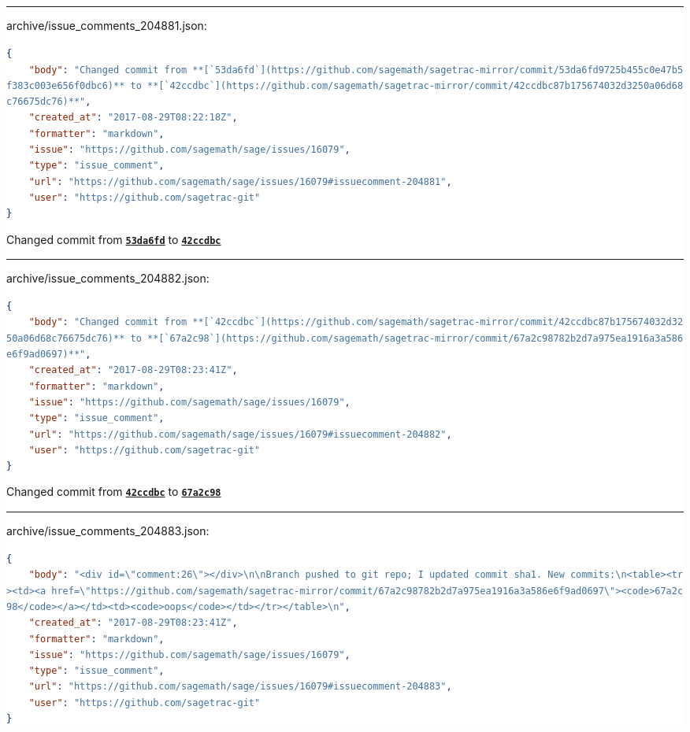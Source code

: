 


---

archive/issue_comments_204881.json:
```json
{
    "body": "Changed commit from **[`53da6fd`](https://github.com/sagemath/sagetrac-mirror/commit/53da6fd9725b455c0e47b5f383c003e656f0dbc6)** to **[`42ccdbc`](https://github.com/sagemath/sagetrac-mirror/commit/42ccdbc87b175674032d3250a06d68c76675dc76)**",
    "created_at": "2017-08-29T08:22:18Z",
    "formatter": "markdown",
    "issue": "https://github.com/sagemath/sage/issues/16079",
    "type": "issue_comment",
    "url": "https://github.com/sagemath/sage/issues/16079#issuecomment-204881",
    "user": "https://github.com/sagetrac-git"
}
```

Changed commit from **[`53da6fd`](https://github.com/sagemath/sagetrac-mirror/commit/53da6fd9725b455c0e47b5f383c003e656f0dbc6)** to **[`42ccdbc`](https://github.com/sagemath/sagetrac-mirror/commit/42ccdbc87b175674032d3250a06d68c76675dc76)**



---

archive/issue_comments_204882.json:
```json
{
    "body": "Changed commit from **[`42ccdbc`](https://github.com/sagemath/sagetrac-mirror/commit/42ccdbc87b175674032d3250a06d68c76675dc76)** to **[`67a2c98`](https://github.com/sagemath/sagetrac-mirror/commit/67a2c98782b2d7a975ea1916a3a586e6f9ad0697)**",
    "created_at": "2017-08-29T08:23:41Z",
    "formatter": "markdown",
    "issue": "https://github.com/sagemath/sage/issues/16079",
    "type": "issue_comment",
    "url": "https://github.com/sagemath/sage/issues/16079#issuecomment-204882",
    "user": "https://github.com/sagetrac-git"
}
```

Changed commit from **[`42ccdbc`](https://github.com/sagemath/sagetrac-mirror/commit/42ccdbc87b175674032d3250a06d68c76675dc76)** to **[`67a2c98`](https://github.com/sagemath/sagetrac-mirror/commit/67a2c98782b2d7a975ea1916a3a586e6f9ad0697)**



---

archive/issue_comments_204883.json:
```json
{
    "body": "<div id=\"comment:26\"></div>\n\nBranch pushed to git repo; I updated commit sha1. New commits:\n<table><tr><td><a href=\"https://github.com/sagemath/sagetrac-mirror/commit/67a2c98782b2d7a975ea1916a3a586e6f9ad0697\"><code>67a2c98</code></a></td><td><code>oops</code></td></tr></table>\n",
    "created_at": "2017-08-29T08:23:41Z",
    "formatter": "markdown",
    "issue": "https://github.com/sagemath/sage/issues/16079",
    "type": "issue_comment",
    "url": "https://github.com/sagemath/sage/issues/16079#issuecomment-204883",
    "user": "https://github.com/sagetrac-git"
}
```
